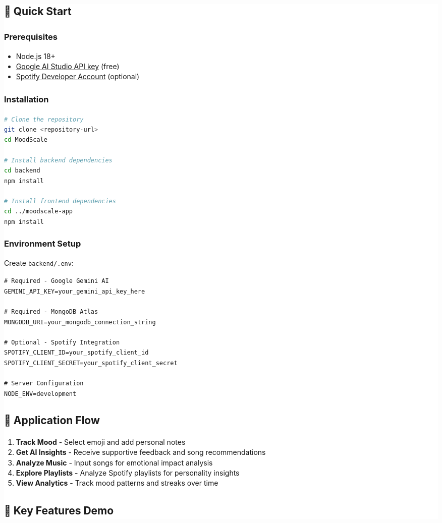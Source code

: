 ## 🚀 Quick Start

### Prerequisites
- Node.js 18+
- [Google AI Studio API key](https://aistudio.google.com/) (free)
- [Spotify Developer Account](https://developer.spotify.com/) (optional)

### Installation

```bash
# Clone the repository
git clone <repository-url>
cd MoodScale

# Install backend dependencies
cd backend
npm install

# Install frontend dependencies  
cd ../moodscale-app
npm install
```

### Environment Setup

Create `backend/.env`:
```env
# Required - Google Gemini AI
GEMINI_API_KEY=your_gemini_api_key_here

# Required - MongoDB Atlas
MONGODB_URI=your_mongodb_connection_string

# Optional - Spotify Integration
SPOTIFY_CLIENT_ID=your_spotify_client_id
SPOTIFY_CLIENT_SECRET=your_spotify_client_secret

# Server Configuration
NODE_ENV=development
```

## 📱 Application Flow

1. **Track Mood** - Select emoji and add personal notes
2. **Get AI Insights** - Receive supportive feedback and song recommendations
3. **Analyze Music** - Input songs for emotional impact analysis
4. **Explore Playlists** - Analyze Spotify playlists for personality insights
5. **View Analytics** - Track mood patterns and streaks over time

## 🎯 Key Features Demo
